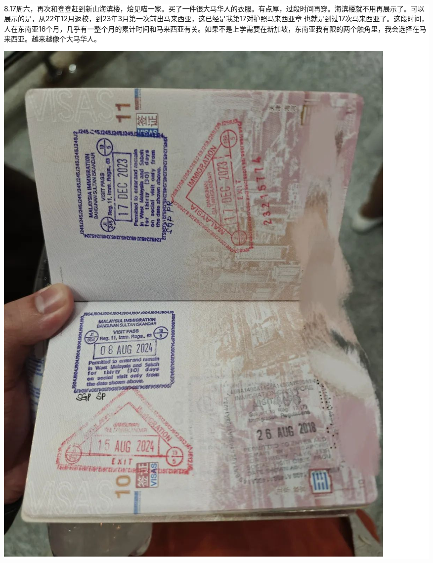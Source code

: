 8.17周六，再次和登登赶到新山海滨楼，烩见喵一家。买了一件很大马华人的衣服。有点厚，过段时间再穿。海滨楼就不用再展示了。可以展示的是，从22年12月返校，到23年3月第一次前出马来西亚，这已经是我第17对护照马来西亚章 也就是到过17次马来西亚了。这段时间，人在东南亚16个月，几乎有一整个月的累计时间和马来西亚有关。如果不是上学需要在新加坡，东南亚我有限的两个触角里，我会选择在马来西亚。越来越像个大马华人。

![](./images/img_059.jpeg)
